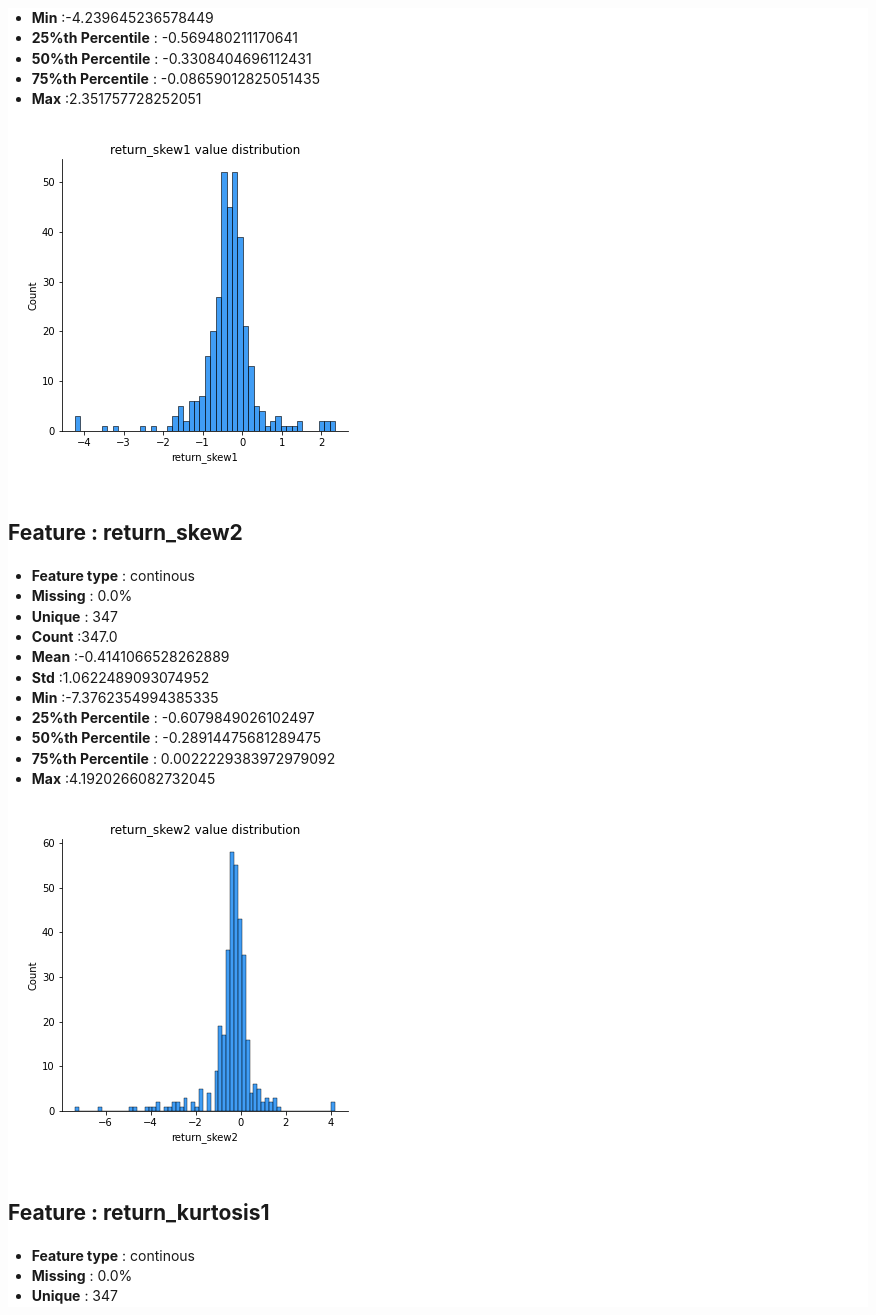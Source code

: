 - **Min** :-4.239645236578449
- **25%th Percentile** : -0.569480211170641
- **50%th Percentile** : -0.3308404696112431
- **75%th Percentile** : -0.08659012825051435
- **Max** :2.351757728252051

![](return_skew1.png)
## Feature : return_skew2
- **Feature type** : continous
- **Missing** : 0.0%
- **Unique** : 347
- **Count** :347.0
- **Mean** :-0.4141066528262889
- **Std** :1.0622489093074952
- **Min** :-7.3762354994385335
- **25%th Percentile** : -0.6079849026102497
- **50%th Percentile** : -0.28914475681289475
- **75%th Percentile** : 0.0022229383972979092
- **Max** :4.1920266082732045

![](return_skew2.png)
## Feature : return_kurtosis1
- **Feature type** : continous
- **Missing** : 0.0%
- **Unique** : 347